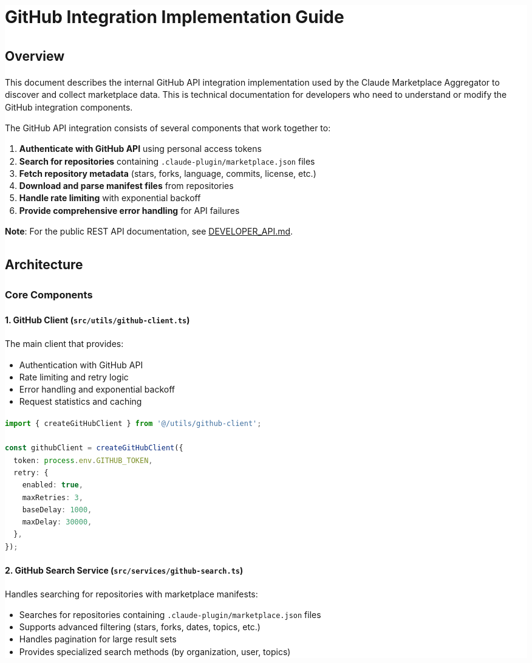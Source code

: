 # GitHub Integration Implementation Guide

## Overview

This document describes the internal GitHub API integration implementation used by the Claude Marketplace Aggregator to discover and collect marketplace data. This is technical documentation for developers who need to understand or modify the GitHub integration components.

The GitHub API integration consists of several components that work together to:

1. **Authenticate with GitHub API** using personal access tokens
2. **Search for repositories** containing `.claude-plugin/marketplace.json` files
3. **Fetch repository metadata** (stars, forks, language, commits, license, etc.)
4. **Download and parse manifest files** from repositories
5. **Handle rate limiting** with exponential backoff
6. **Provide comprehensive error handling** for API failures

**Note**: For the public REST API documentation, see [DEVELOPER_API.md](DEVELOPER_API.md).

## Architecture

### Core Components

#### 1. GitHub Client (`src/utils/github-client.ts`)

The main client that provides:
- Authentication with GitHub API
- Rate limiting and retry logic
- Error handling and exponential backoff
- Request statistics and caching

```typescript
import { createGitHubClient } from '@/utils/github-client';

const githubClient = createGitHubClient({
  token: process.env.GITHUB_TOKEN,
  retry: {
    enabled: true,
    maxRetries: 3,
    baseDelay: 1000,
    maxDelay: 30000,
  },
});
```

#### 2. GitHub Search Service (`src/services/github-search.ts`)

Handles searching for repositories with marketplace manifests:
- Searches for repositories containing `.claude-plugin/marketplace.json` files
- Supports advanced filtering (stars, forks, dates, topics, etc.)
- Handles pagination for large result sets
- Provides specialized search methods (by organization, user, topics)

